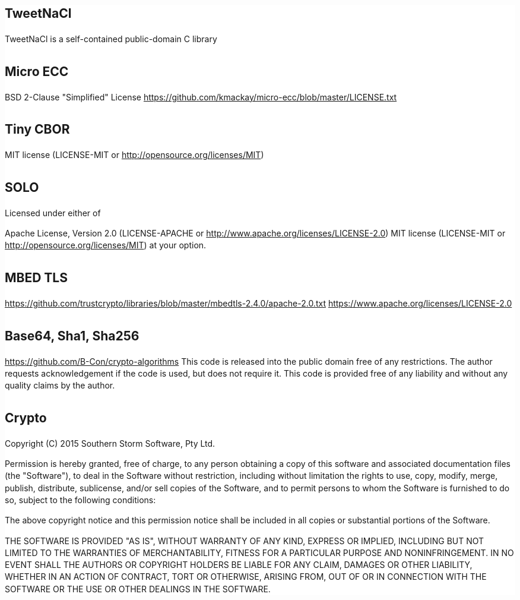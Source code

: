 ## TweetNaCl
TweetNaCl is a self-contained public-domain C library

## Micro ECC
BSD 2-Clause "Simplified" License
https://github.com/kmackay/micro-ecc/blob/master/LICENSE.txt

## Tiny CBOR
MIT license (LICENSE-MIT or http://opensource.org/licenses/MIT)

## SOLO
Licensed under either of

Apache License, Version 2.0 (LICENSE-APACHE or http://www.apache.org/licenses/LICENSE-2.0)
MIT license (LICENSE-MIT or http://opensource.org/licenses/MIT)
at your option.

## MBED TLS
https://github.com/trustcrypto/libraries/blob/master/mbedtls-2.4.0/apache-2.0.txt
https://www.apache.org/licenses/LICENSE-2.0

## Base64, Sha1, Sha256

https://github.com/B-Con/crypto-algorithms
This code is released into the public domain free of any restrictions. The author requests acknowledgement if the code is used, but does not require it. This code is provided free of any liability and without any quality claims by the author.

## Crypto

Copyright (C) 2015 Southern Storm Software, Pty Ltd.
 
Permission is hereby granted, free of charge, to any person obtaining a
copy of this software and associated documentation files (the "Software"),
to deal in the Software without restriction, including without limitation
the rights to use, copy, modify, merge, publish, distribute, sublicense,
and/or sell copies of the Software, and to permit persons to whom the
Software is furnished to do so, subject to the following conditions:

The above copyright notice and this permission notice shall be included
in all copies or substantial portions of the Software.

THE SOFTWARE IS PROVIDED "AS IS", WITHOUT WARRANTY OF ANY KIND, EXPRESS
OR IMPLIED, INCLUDING BUT NOT LIMITED TO THE WARRANTIES OF MERCHANTABILITY,
FITNESS FOR A PARTICULAR PURPOSE AND NONINFRINGEMENT. IN NO EVENT SHALL THE
AUTHORS OR COPYRIGHT HOLDERS BE LIABLE FOR ANY CLAIM, DAMAGES OR OTHER
LIABILITY, WHETHER IN AN ACTION OF CONTRACT, TORT OR OTHERWISE, ARISING
FROM, OUT OF OR IN CONNECTION WITH THE SOFTWARE OR THE USE OR OTHER
DEALINGS IN THE SOFTWARE.
 